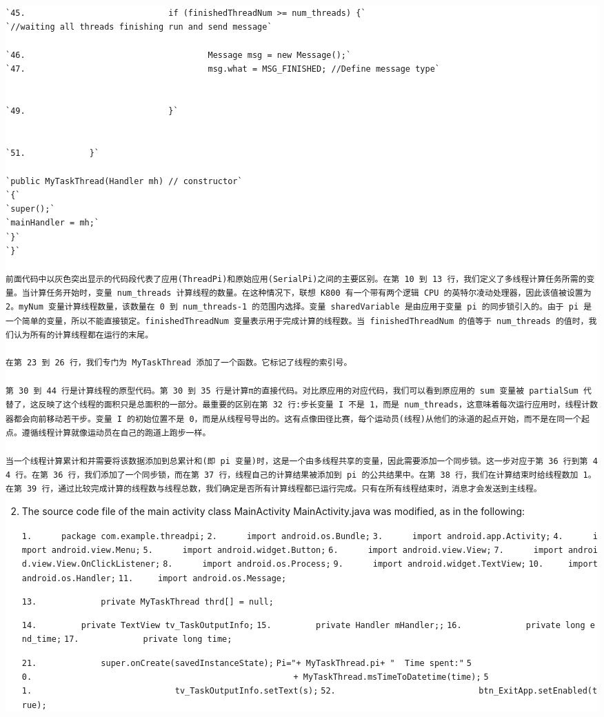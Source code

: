     `45.                             if (finishedThreadNum >= num_threads) {`
    `//waiting all threads finishing run and send message`

    `46.                                     Message msg = new Message();`
    `47.                                     msg.what = MSG_FINISHED; //Define message type`
    

    `49.                             }`
    

    `51.             }`

    `public MyTaskThread(Handler mh) // constructor`
    `{`
    `super();`
    `mainHandler = mh;`
    `}`
    `}`

    前面代码中以灰色突出显示的代码段代表了应用(ThreadPi)和原始应用(SerialPi)之间的主要区别。在第 10 到 13 行，我们定义了多线程计算任务所需的变量。当计算任务开始时，变量 num_threads 计算线程的数量。在这种情况下，联想 K800 有一个带有两个逻辑 CPU 的英特尔凌动处理器，因此该值被设置为 2。myNum 变量计算线程数量，该数量在 0 到 num_threads-1 的范围内选择。变量 sharedVariable 是由应用于变量 pi 的同步锁引入的。由于 pi 是一个简单的变量，所以不能直接锁定。finishedThreadNum 变量表示用于完成计算的线程数。当 finishedThreadNum 的值等于 num_threads 的值时，我们认为所有的计算线程都在运行的末尾。

    在第 23 到 26 行，我们专门为 MyTaskThread 添加了一个函数。它标记了线程的索引号。

    第 30 到 44 行是计算线程的原型代码。第 30 到 35 行是计算π的直接代码。对比原应用的对应代码，我们可以看到原应用的 sum 变量被 partialSum 代替了，这反映了这个线程的面积只是总面积的一部分。最重要的区别在第 32 行:步长变量 I 不是 1，而是 num_threads，这意味着每次运行应用时，线程计数器都会向前移动若干步。变量 I 的初始位置不是 0，而是从线程号导出的。这有点像田径比赛，每个运动员(线程)从他们的泳道的起点开始，而不是在同一个起点。遵循线程计算就像运动员在自己的跑道上跑步一样。

    当一个线程计算累计和并需要将该数据添加到总累计和(即 pi 变量)时，这是一个由多线程共享的变量，因此需要添加一个同步锁。这一步对应于第 36 行到第 44 行。在第 36 行，我们添加了一个同步锁，而在第 37 行，线程自己的计算结果被添加到 pi 的公共结果中。在第 38 行，我们在计算结束时给线程数加 1。在第 39 行，通过比较完成计算的线程数与线程总数，我们确定是否所有计算线程都已运行完成。只有在所有线程结束时，消息才会发送到主线程。

2.  The source code file of the main activity class MainActivity MainActivity.java was modified, as in the following:

    `1.      package com.example.threadpi;`
    `2.      import android.os.Bundle;`
    `3.      import android.app.Activity;`
    `4.      import android.view.Menu;`
    `5.      import android.widget.Button;`
    `6.      import android.view.View;`
    `7.      import android.view.View.OnClickListener;`
    `8.      import android.os.Process;`
    `9.      import android.widget.TextView;`
    `10.     import android.os.Handler;`
    `11.     import android.os.Message;`

    

    `13.             private MyTaskThread thrd[] = null;`

    `14.         private TextView tv_TaskOutputInfo;`
    `15.         private Handler mHandler;;`
    `16.             private long end_time;`
    `17.             private long time;`

    `21.             super.onCreate(savedInstanceState);` `Pi="+ MyTaskThread.pi+ "  Time spent:"`
    `50.                                                     + MyTaskThread.msTimeToDatetime(time);`
    `51.                             tv_TaskOutputInfo.setText(s);`
    `52.                             btn_ExitApp.setEnabled(true);`
